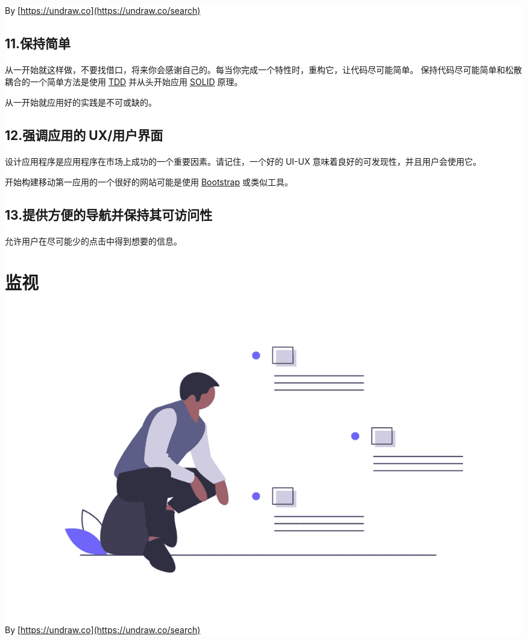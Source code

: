 By [https://undraw.co](https://undraw.co/search)

## 11.保持简单

从一开始就这样做，不要找借口，将来你会感谢自己的。每当你完成一个特性时，重构它，让代码尽可能简单。
保持代码尽可能简单和松散耦合的一个简单方法是使用 [TDD](http://agiledata.org/essays/tdd.html) 并从头开始应用 [SOLID](https://en.wikipedia.org/wiki/SOLID) 原理。

从一开始就应用好的实践是不可或缺的。

## 12.强调应用的 UX/用户界面

设计应用程序是应用程序在市场上成功的一个重要因素。请记住，一个好的 UI-UX 意味着良好的可发现性，并且用户会使用它。

开始构建移动第一应用的一个很好的网站可能是使用 [Bootstrap](https://getbootstrap.com/) 或类似工具。

## 13.提供方便的导航并保持其可访问性

允许用户在尽可能少的点击中得到想要的信息。

# 监视

![](img/88761312530dab640f3fea286df43661.png)

By [https://undraw.co](https://undraw.co/search)
